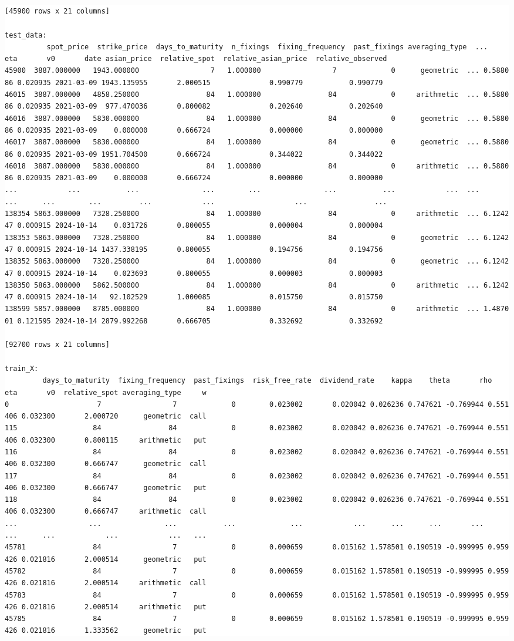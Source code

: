     [45900 rows x 21 columns]
    
    test_data:
              spot_price  strike_price  days_to_maturity  n_fixings  fixing_frequency  past_fixings averaging_type  ...      eta       v0       date asian_price  relative_spot  relative_asian_price  relative_observed
    45900  3887.000000   1943.000000                 7   1.000000                 7             0      geometric  ... 0.588086 0.020935 2021-03-09 1943.135955       2.000515              0.990779           0.990779
    46015  3887.000000   4858.250000                84   1.000000                84             0     arithmetic  ... 0.588086 0.020935 2021-03-09  977.470036       0.800082              0.202640           0.202640
    46016  3887.000000   5830.000000                84   1.000000                84             0      geometric  ... 0.588086 0.020935 2021-03-09    0.000000       0.666724              0.000000           0.000000
    46017  3887.000000   5830.000000                84   1.000000                84             0      geometric  ... 0.588086 0.020935 2021-03-09 1951.704500       0.666724              0.344022           0.344022
    46018  3887.000000   5830.000000                84   1.000000                84             0     arithmetic  ... 0.588086 0.020935 2021-03-09    0.000000       0.666724              0.000000           0.000000
    ...            ...           ...               ...        ...               ...           ...            ...  ...      ...      ...        ...         ...            ...                   ...                ...
    138354 5863.000000   7328.250000                84   1.000000                84             0     arithmetic  ... 6.124247 0.000915 2024-10-14    0.031726       0.800055              0.000004           0.000004
    138353 5863.000000   7328.250000                84   1.000000                84             0      geometric  ... 6.124247 0.000915 2024-10-14 1437.338195       0.800055              0.194756           0.194756
    138352 5863.000000   7328.250000                84   1.000000                84             0      geometric  ... 6.124247 0.000915 2024-10-14    0.023693       0.800055              0.000003           0.000003
    138350 5863.000000   5862.500000                84   1.000000                84             0     arithmetic  ... 6.124247 0.000915 2024-10-14   92.102529       1.000085              0.015750           0.015750
    138599 5857.000000   8785.000000                84   1.000000                84             0     arithmetic  ... 1.487001 0.121595 2024-10-14 2879.992268       0.666705              0.332692           0.332692
    
    [92700 rows x 21 columns]
    
    train_X:
             days_to_maturity  fixing_frequency  past_fixings  risk_free_rate  dividend_rate    kappa    theta       rho      eta       v0  relative_spot averaging_type     w
    0                     7                 7             0        0.023002       0.020042 0.026236 0.747621 -0.769944 0.551406 0.032300       2.000720      geometric  call
    115                  84                84             0        0.023002       0.020042 0.026236 0.747621 -0.769944 0.551406 0.032300       0.800115     arithmetic   put
    116                  84                84             0        0.023002       0.020042 0.026236 0.747621 -0.769944 0.551406 0.032300       0.666747      geometric  call
    117                  84                84             0        0.023002       0.020042 0.026236 0.747621 -0.769944 0.551406 0.032300       0.666747      geometric   put
    118                  84                84             0        0.023002       0.020042 0.026236 0.747621 -0.769944 0.551406 0.032300       0.666747     arithmetic  call
    ...                 ...               ...           ...             ...            ...      ...      ...       ...      ...      ...            ...            ...   ...
    45781                84                 7             0        0.000659       0.015162 1.578501 0.190519 -0.999995 0.959426 0.021816       2.000514      geometric   put
    45782                84                 7             0        0.000659       0.015162 1.578501 0.190519 -0.999995 0.959426 0.021816       2.000514     arithmetic  call
    45783                84                 7             0        0.000659       0.015162 1.578501 0.190519 -0.999995 0.959426 0.021816       2.000514     arithmetic   put
    45785                84                 7             0        0.000659       0.015162 1.578501 0.190519 -0.999995 0.959426 0.021816       1.333562      geometric   put